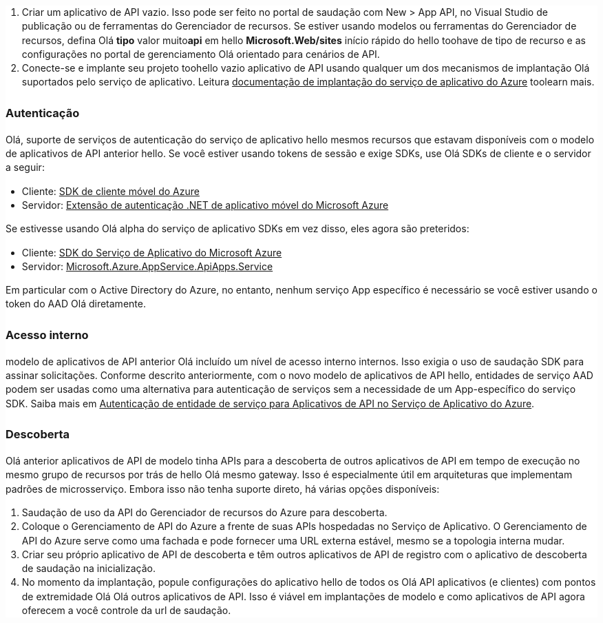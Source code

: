 1. Criar um aplicativo de API vazio. Isso pode ser feito no portal de saudação com New > App API, no Visual Studio de publicação ou de ferramentas do Gerenciador de recursos. Se estiver usando modelos ou ferramentas do Gerenciador de recursos, defina Olá **tipo** valor muito**api** em hello **Microsoft.Web/sites** início rápido do hello toohave de tipo de recurso e as configurações no portal de gerenciamento Olá orientado para cenários de API.
2. Conecte-se e implante seu projeto toohello vazio aplicativo de API usando qualquer um dos mecanismos de implantação Olá suportados pelo serviço de aplicativo. Leitura [documentação de implantação do serviço de aplicativo do Azure](../app-service-web/web-sites-deploy.md) toolearn mais. 

### <a name="authentication"></a>Autenticação
Olá, suporte de serviços de autenticação do serviço de aplicativo hello mesmos recursos que estavam disponíveis com o modelo de aplicativos de API anterior hello. Se você estiver usando tokens de sessão e exige SDKs, use Olá SDKs de cliente e o servidor a seguir:

* Cliente: [SDK de cliente móvel do Azure](http://www.nuget.org/packages/Microsoft.Azure.Mobile.Client/)
* Servidor: [Extensão de autenticação .NET de aplicativo móvel do Microsoft Azure](http://www.nuget.org/packages/Microsoft.Azure.Mobile.Server.Authentication/) 

Se estivesse usando Olá alpha do serviço de aplicativo SDKs em vez disso, eles agora são preteridos:

* Cliente: [SDK do Serviço de Aplicativo do Microsoft Azure](http://www.nuget.org/packages/Microsoft.Azure.AppService)
* Servidor: [Microsoft.Azure.AppService.ApiApps.Service](http://www.nuget.org/packages/Microsoft.Azure.AppService.ApiApps.Service)

Em particular com o Active Directory do Azure, no entanto, nenhum serviço App específico é necessário se você estiver usando o token do AAD Olá diretamente.

### <a name="internal-access"></a>Acesso interno
modelo de aplicativos de API anterior Olá incluído um nível de acesso interno internos. Isso exigia o uso de saudação SDK para assinar solicitações. Conforme descrito anteriormente, com o novo modelo de aplicativos de API hello, entidades de serviço AAD podem ser usadas como uma alternativa para autenticação de serviços sem a necessidade de um App-específico do serviço SDK. Saiba mais em [Autenticação de entidade de serviço para Aplicativos de API no Serviço de Aplicativo do Azure](app-service-api-dotnet-service-principal-auth.md).

### <a name="discovery"></a>Descoberta
Olá anterior aplicativos de API de modelo tinha APIs para a descoberta de outros aplicativos de API em tempo de execução no mesmo grupo de recursos por trás de hello Olá mesmo gateway. Isso é especialmente útil em arquiteturas que implementam padrões de microsserviço. Embora isso não tenha suporte direto, há várias opções disponíveis:

1. Saudação de uso da API do Gerenciador de recursos do Azure para descoberta.
2. Coloque o Gerenciamento de API do Azure a frente de suas APIs hospedadas no Serviço de Aplicativo. O Gerenciamento de API do Azure serve como uma fachada e pode fornecer uma URL externa estável, mesmo se a topologia interna mudar.
3. Criar seu próprio aplicativo de API de descoberta e têm outros aplicativos de API de registro com o aplicativo de descoberta de saudação na inicialização.
4. No momento da implantação, popule configurações do aplicativo hello de todos os Olá API aplicativos (e clientes) com pontos de extremidade Olá Olá outros aplicativos de API. Isso é viável em implantações de modelo e como aplicativos de API agora oferecem a você controle da url de saudação.
